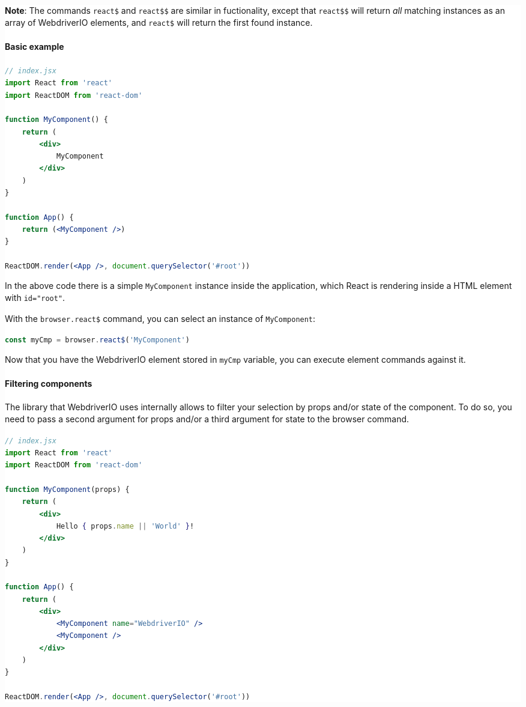 **Note**: The commands `react$` and `react$$` are similar in fuctionality, except that `react$$` will return *all* matching instances as an array of WebdriverIO elements, and `react$` will return the first found instance.

#### Basic example

```jsx
// index.jsx
import React from 'react'
import ReactDOM from 'react-dom'

function MyComponent() {
    return (
        <div>
            MyComponent
        </div>
    )
}

function App() {
    return (<MyComponent />)
}

ReactDOM.render(<App />, document.querySelector('#root'))
```

In the above code there is a simple `MyComponent` instance inside the application, which React is rendering inside a HTML element with `id="root"`.

With the `browser.react$` command, you can select an instance of `MyComponent`:

```js
const myCmp = browser.react$('MyComponent')
```

Now that you have the WebdriverIO element stored in `myCmp` variable, you can execute element commands against it.

#### Filtering components

The library that WebdriverIO uses internally allows to filter your selection by props and/or state of the component. To do so, you need to pass a second argument for props and/or a third argument for state to the browser command.

```jsx
// index.jsx
import React from 'react'
import ReactDOM from 'react-dom'

function MyComponent(props) {
    return (
        <div>
            Hello { props.name || 'World' }!
        </div>
    )
}

function App() {
    return (
        <div>
            <MyComponent name="WebdriverIO" />
            <MyComponent />
        </div>
    )
}

ReactDOM.render(<App />, document.querySelector('#root'))
```